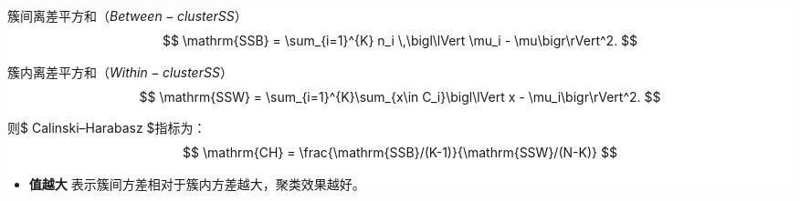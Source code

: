 
簇间离差平方和（$Between-cluster SS$） 
$$
\mathrm{SSB} = \sum_{i=1}^{K} n_i \,\bigl\lVert \mu_i - \mu\bigr\rVert^2.
$$


簇内离差平方和（$Within-cluster SS$） 
$$
\mathrm{SSW} = \sum_{i=1}^{K}\sum_{x\in C_i}\bigl\lVert x - \mu_i\bigr\rVert^2.
$$

则$ Calinski–Harabasz $指标为： 
$$
\mathrm{CH} = \frac{\mathrm{SSB}/(K-1)}{\mathrm{SSW}/(N-K)}
$$

- **值越大** 表示簇间方差相对于簇内方差越大，聚类效果越好。
